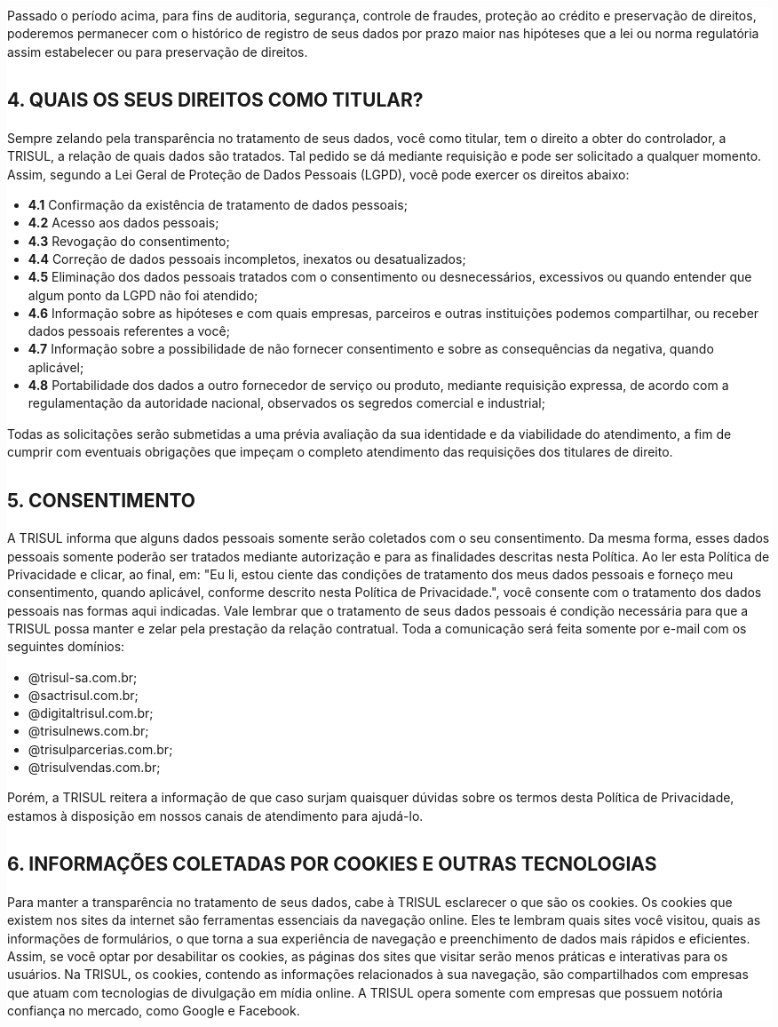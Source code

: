 Passado o período acima, para fins de auditoria, segurança, controle de fraudes, proteção ao crédito e preservação de direitos, poderemos permanecer com o histórico de registro de seus dados por prazo maior nas hipóteses que a lei ou norma regulatória assim estabelecer ou para preservação de direitos.
## 4. QUAIS OS SEUS DIREITOS COMO TITULAR?
Sempre zelando pela transparência no tratamento de seus dados, você como titular, tem o direito a obter do controlador, a TRISUL, a relação de quais dados são tratados. Tal pedido se dá mediante requisição e pode ser solicitado a qualquer momento.
Assim, segundo a Lei Geral de Proteção de Dados Pessoais (LGPD), você pode exercer os direitos abaixo:
  * **4.1** Confirmação da existência de tratamento de dados pessoais;
  * **4.2** Acesso aos dados pessoais;
  * **4.3** Revogação do consentimento;
  * **4.4** Correção de dados pessoais incompletos, inexatos ou desatualizados;
  * **4.5** Eliminação dos dados pessoais tratados com o consentimento ou desnecessários, excessivos ou quando entender que algum ponto da LGPD não foi atendido;
  * **4.6** Informação sobre as hipóteses e com quais empresas, parceiros e outras instituições podemos compartilhar, ou receber dados pessoais referentes a você;
  * **4.7** Informação sobre a possibilidade de não fornecer consentimento e sobre as consequências da negativa, quando aplicável;
  * **4.8** Portabilidade dos dados a outro fornecedor de serviço ou produto, mediante requisição expressa, de acordo com a regulamentação da autoridade nacional, observados os segredos comercial e industrial;


Todas as solicitações serão submetidas a uma prévia avaliação da sua identidade e da viabilidade do atendimento, a fim de cumprir com eventuais obrigações que impeçam o completo atendimento das requisições dos titulares de direito.
## 5. CONSENTIMENTO
A TRISUL informa que alguns dados pessoais somente serão coletados com o seu consentimento. Da mesma forma, esses dados pessoais somente poderão ser tratados mediante autorização e para as finalidades descritas nesta Política.
Ao ler esta Política de Privacidade e clicar, ao final, em: "Eu li, estou ciente das condições de tratamento dos meus dados pessoais e forneço meu consentimento, quando aplicável, conforme descrito nesta Política de Privacidade.", você consente com o tratamento dos dados pessoais nas formas aqui indicadas.
Vale lembrar que o tratamento de seus dados pessoais é condição necessária para que a TRISUL possa manter e zelar pela prestação da relação contratual.
Toda a comunicação será feita somente por e-mail com os seguintes domínios: 
  * @trisul-sa.com.br;
  * @sactrisul.com.br;
  * @digitaltrisul.com.br;
  * @trisulnews.com.br;
  * @trisulparcerias.com.br;
  * @trisulvendas.com.br;


Porém, a TRISUL reitera a informação de que caso surjam quaisquer dúvidas sobre os termos desta Política de Privacidade, estamos à disposição em nossos canais de atendimento para ajudá-lo.
## 6. INFORMAÇÕES COLETADAS POR COOKIES E OUTRAS TECNOLOGIAS
Para manter a transparência no tratamento de seus dados, cabe à TRISUL esclarecer o que são os cookies.
Os cookies que existem nos sites da internet são ferramentas essenciais da navegação online. Eles te lembram quais sites você visitou, quais as informações de formulários, o que torna a sua experiência de navegação e preenchimento de dados mais rápidos e eficientes. Assim, se você optar por desabilitar os cookies, as páginas dos sites que visitar serão menos práticas e interativas para os usuários.
Na TRISUL, os cookies, contendo as informações relacionados à sua navegação, são compartilhados com empresas que atuam com tecnologias de divulgação em mídia online. A TRISUL opera somente com empresas que possuem notória confiança no mercado, como Google e Facebook.
